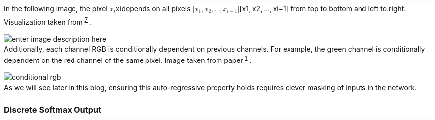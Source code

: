 In the following image, the pixel <span class="katex--inline"><span class="katex"><span class="katex-mathml"><math xmlns="http://www.w3.org/1998/Math/MathML"><semantics><mrow><msub><mi>x</mi><mi>i</mi></msub></mrow><annotation encoding="application/x-tex">x_i</annotation></semantics></math></span><span class="katex-html" aria-hidden="true"><span class="base"><span class="strut" style="height: 0.58056em; vertical-align: -0.15em;"></span><span class="mord"><span class="mord mathnormal">x</span><span class="msupsub"><span class="vlist-t vlist-t2"><span class="vlist-r"><span class="vlist" style="height: 0.311664em;"><span class="" style="top: -2.55em; margin-left: 0em; margin-right: 0.05em;"><span class="pstrut" style="height: 2.7em;"></span><span class="sizing reset-size6 size3 mtight"><span class="mord mathnormal mtight">i</span></span></span></span><span class="vlist-s">​</span></span><span class="vlist-r"><span class="vlist" style="height: 0.15em;"><span class=""></span></span></span></span></span></span></span></span></span></span> depends on all pixels <span class="katex--inline"><span class="katex"><span class="katex-mathml"><math xmlns="http://www.w3.org/1998/Math/MathML"><semantics><mrow><mo stretchy="false">[</mo><msub><mi>x</mi><mn>1</mn></msub><mo separator="true">,</mo><msub><mi>x</mi><mn>2</mn></msub><mo separator="true">,</mo><mi mathvariant="normal">.</mi><mi mathvariant="normal">.</mi><mi mathvariant="normal">.</mi><mo separator="true">,</mo><msub><mi>x</mi><mrow><mi>i</mi><mo>−</mo><mn>1</mn></mrow></msub><mo stretchy="false">]</mo></mrow><annotation encoding="application/x-tex">[x_1, x_2, ..., x_{i-1}]</annotation></semantics></math></span><span class="katex-html" aria-hidden="true"><span class="base"><span class="strut" style="height: 1em; vertical-align: -0.25em;"></span><span class="mopen">[</span><span class="mord"><span class="mord mathnormal">x</span><span class="msupsub"><span class="vlist-t vlist-t2"><span class="vlist-r"><span class="vlist" style="height: 0.301108em;"><span class="" style="top: -2.55em; margin-left: 0em; margin-right: 0.05em;"><span class="pstrut" style="height: 2.7em;"></span><span class="sizing reset-size6 size3 mtight"><span class="mord mtight">1</span></span></span></span><span class="vlist-s">​</span></span><span class="vlist-r"><span class="vlist" style="height: 0.15em;"><span class=""></span></span></span></span></span></span><span class="mpunct">,</span><span class="mspace" style="margin-right: 0.166667em;"></span><span class="mord"><span class="mord mathnormal">x</span><span class="msupsub"><span class="vlist-t vlist-t2"><span class="vlist-r"><span class="vlist" style="height: 0.301108em;"><span class="" style="top: -2.55em; margin-left: 0em; margin-right: 0.05em;"><span class="pstrut" style="height: 2.7em;"></span><span class="sizing reset-size6 size3 mtight"><span class="mord mtight">2</span></span></span></span><span class="vlist-s">​</span></span><span class="vlist-r"><span class="vlist" style="height: 0.15em;"><span class=""></span></span></span></span></span></span><span class="mpunct">,</span><span class="mspace" style="margin-right: 0.166667em;"></span><span class="mord">...</span><span class="mpunct">,</span><span class="mspace" style="margin-right: 0.166667em;"></span><span class="mord"><span class="mord mathnormal">x</span><span class="msupsub"><span class="vlist-t vlist-t2"><span class="vlist-r"><span class="vlist" style="height: 0.311664em;"><span class="" style="top: -2.55em; margin-left: 0em; margin-right: 0.05em;"><span class="pstrut" style="height: 2.7em;"></span><span class="sizing reset-size6 size3 mtight"><span class="mord mtight"><span class="mord mathnormal mtight">i</span><span class="mbin mtight">−</span><span class="mord mtight">1</span></span></span></span></span><span class="vlist-s">​</span></span><span class="vlist-r"><span class="vlist" style="height: 0.208331em;"><span class=""></span></span></span></span></span></span><span class="mclose">]</span></span></span></span></span> from top to bottom and left to right. Visualization taken from <sup class="footnote-ref"><a href="#fn7" id="fnref7">7</a></sup> .</p>
<p><img src="https://i.imgur.com/54XNch7.png" alt="enter image description here"><br>
Additionally, each channel RGB is conditionally dependent on previous channels. For example, the green channel is conditionally dependent on the red channel of the same pixel.  Image taken from paper <sup class="footnote-ref"><a href="#fn1" id="fnref1:2">1</a></sup> .</p>
<p><img src="https://i.imgur.com/yf8LATD.png" alt="conditional rgb"><br>
As we will see later in this blog, ensuring this auto-regressive property holds requires clever masking of inputs in the network.</p>
<h3 id="discrete-softmax-output">Discrete Softmax Output</h3>